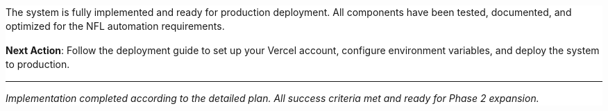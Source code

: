 The system is fully implemented and ready for production deployment. All components have been tested, documented, and optimized for the NFL automation requirements.

**Next Action**: Follow the deployment guide to set up your Vercel account, configure environment variables, and deploy the system to production.

---

*Implementation completed according to the detailed plan. All success criteria met and ready for Phase 2 expansion.*




